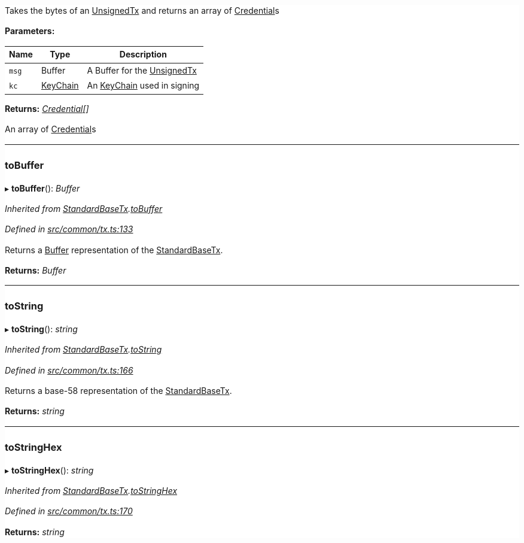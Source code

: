 Takes the bytes of an [UnsignedTx](api_evm_transactions.unsignedtx) and returns an array of [Credential](common_signature.credential)s

**Parameters:**

| Name  | Type                                         | Description                                                    |
| ----- | -------------------------------------------- | -------------------------------------------------------------- |
| `msg` | Buffer                                       | A Buffer for the [UnsignedTx](api_evm_transactions.unsignedtx) |
| `kc`  | [KeyChain](api_platformvm_keychain.keychain) | An [KeyChain](api_evm_keychain.keychain) used in signing       |

**Returns:** _[Credential](common_signature.credential)[]_

An array of [Credential](common_signature.credential)s

---

### toBuffer

▸ **toBuffer**(): _Buffer_

_Inherited from [StandardBaseTx](common_transactions.standardbasetx).[toBuffer](common_transactions.standardbasetx#tobuffer)_

_Defined in [src/common/tx.ts:133](https://github.com/chain4travel/caminojs/blob/3883166/src/common/tx.ts#L133)_

Returns a [Buffer](https://github.com/feross/buffer) representation of the [StandardBaseTx](common_transactions.standardbasetx).

**Returns:** _Buffer_

---

### toString

▸ **toString**(): _string_

_Inherited from [StandardBaseTx](common_transactions.standardbasetx).[toString](common_transactions.standardbasetx#tostring)_

_Defined in [src/common/tx.ts:166](https://github.com/chain4travel/caminojs/blob/3883166/src/common/tx.ts#L166)_

Returns a base-58 representation of the [StandardBaseTx](common_transactions.standardbasetx).

**Returns:** _string_

---

### toStringHex

▸ **toStringHex**(): _string_

_Inherited from [StandardBaseTx](common_transactions.standardbasetx).[toStringHex](common_transactions.standardbasetx#tostringhex)_

_Defined in [src/common/tx.ts:170](https://github.com/chain4travel/caminojs/blob/3883166/src/common/tx.ts#L170)_

**Returns:** _string_
